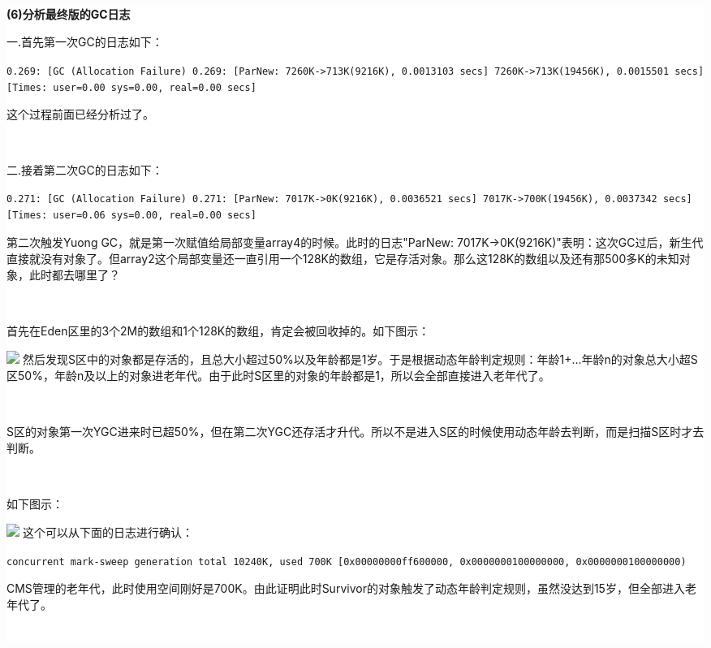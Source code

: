 **(6\)分析最终版的GC日志**


一.首先第一次GC的日志如下：



```
0.269: [GC (Allocation Failure) 0.269: [ParNew: 7260K->713K(9216K), 0.0013103 secs] 7260K->713K(19456K), 0.0015501 secs] [Times: user=0.00 sys=0.00, real=0.00 secs] 
```

这个过程前面已经分析过了。


 


二.接着第二次GC的日志如下：



```
0.271: [GC (Allocation Failure) 0.271: [ParNew: 7017K->0K(9216K), 0.0036521 secs] 7017K->700K(19456K), 0.0037342 secs] [Times: user=0.06 sys=0.00, real=0.00 secs] 
```

第二次触发Yuong GC，就是第一次赋值给局部变量array4的时候。此时的日志"ParNew: 7017K\-\>0K(9216K)"表明：这次GC过后，新生代直接就没有对象了。但array2这个局部变量还一直引用一个128K的数组，它是存活对象。那么这128K的数组以及还有那500多K的未知对象，此时都去哪里了？


 


首先在Eden区里的3个2M的数组和1个128K的数组，肯定会被回收掉的。如下图示：


![](https://p3-sign.toutiaoimg.com/tos-cn-i-6w9my0ksvp/b6e2c7c4c7a3468386bbc84a89edf7b3~tplv-obj.image?lk3s=ef143cfe&traceid=202501012231235488236301D55701100D&x-expires=2147483647&x-signature=JWiaX%2FzfVYgZ6JPX9yLN4mZMFdE%3D)
然后发现S区中的对象都是存活的，且总大小超过50%以及年龄都是1岁。于是根据动态年龄判定规则：年龄1\+...年龄n的对象总大小超S区50%，年龄n及以上的对象进老年代。由于此时S区里的对象的年龄都是1，所以会全部直接进入老年代了。


 


S区的对象第一次YGC进来时已超50%，但在第二次YGC还存活才升代。所以不是进入S区的时候使用动态年龄去判断，而是扫描S区时才去判断。


 


如下图示：


![](https://p3-sign.toutiaoimg.com/tos-cn-i-6w9my0ksvp/768dd1cfb4f34792b60731569a165c5d~tplv-obj.image?lk3s=ef143cfe&traceid=202501012231235488236301D55701100D&x-expires=2147483647&x-signature=y%2FDBekOBCa0eWQUpb49g65cQL6o%3D)
这个可以从下面的日志进行确认：



```
concurrent mark-sweep generation total 10240K, used 700K [0x00000000ff600000, 0x0000000100000000, 0x0000000100000000)
```

CMS管理的老年代，此时使用空间刚好是700K。由此证明此时Survivor的对象触发了动态年龄判定规则，虽然没达到15岁，但全部进入老年代了。


 

